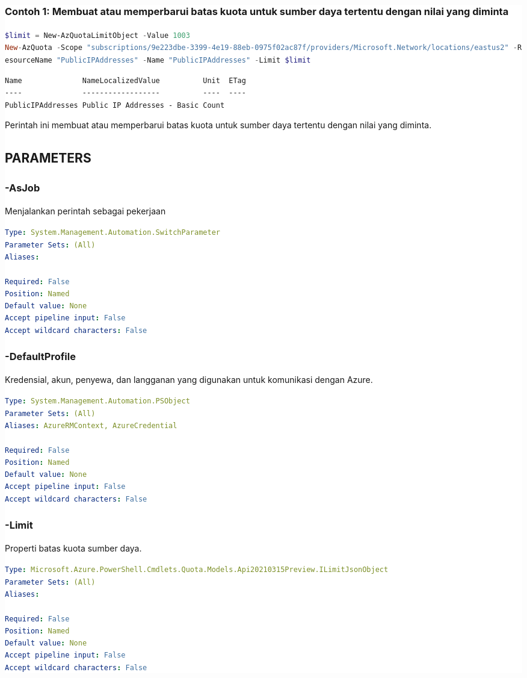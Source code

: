 ### Contoh 1: Membuat atau memperbarui batas kuota untuk sumber daya tertentu dengan nilai yang diminta
```powershell
$limit = New-AzQuotaLimitObject -Value 1003
New-AzQuota -Scope "subscriptions/9e223dbe-3399-4e19-88eb-0975f02ac87f/providers/Microsoft.Network/locations/eastus2" -ResourceName "PublicIPAddresses" -Name "PublicIPAddresses" -Limit $limit
```

```output
Name              NameLocalizedValue          Unit  ETag
----              ------------------          ----  ----
PublicIPAddresses Public IP Addresses - Basic Count
```

Perintah ini membuat atau memperbarui batas kuota untuk sumber daya tertentu dengan nilai yang diminta.

## PARAMETERS

### -AsJob
Menjalankan perintah sebagai pekerjaan

```yaml
Type: System.Management.Automation.SwitchParameter
Parameter Sets: (All)
Aliases:

Required: False
Position: Named
Default value: None
Accept pipeline input: False
Accept wildcard characters: False
```

### -DefaultProfile
Kredensial, akun, penyewa, dan langganan yang digunakan untuk komunikasi dengan Azure.

```yaml
Type: System.Management.Automation.PSObject
Parameter Sets: (All)
Aliases: AzureRMContext, AzureCredential

Required: False
Position: Named
Default value: None
Accept pipeline input: False
Accept wildcard characters: False
```

### -Limit
Properti batas kuota sumber daya.

```yaml
Type: Microsoft.Azure.PowerShell.Cmdlets.Quota.Models.Api20210315Preview.ILimitJsonObject
Parameter Sets: (All)
Aliases:

Required: False
Position: Named
Default value: None
Accept pipeline input: False
Accept wildcard characters: False
```
